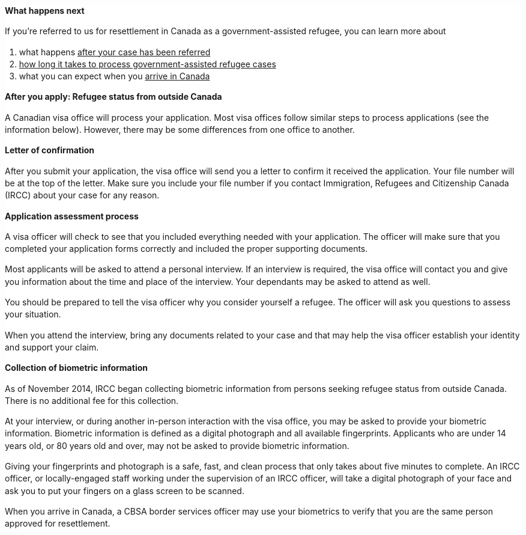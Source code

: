 **What happens next**

If you’re referred to us for resettlement in Canada as a government-assisted refugee, you can learn more about

1. what happens [after your case has been referred](https://www.canada.ca/en/immigration-refugees-citizenship/services/refugees/help-outside-canada/government-assisted-refugee-program/after-approved-next-steps.html)
2. [how long it takes to process government-assisted refugee cases](https://www.canada.ca/en/immigration-refugees-citizenship/services/application/check-processing-times.html)
3. what you can expect when you [arrive in Canada](https://www.canada.ca/en/immigration-refugees-citizenship/services/refugees/help-outside-canada/after-apply-next-steps/prepare-arrival.html)

**After you apply: Refugee status from outside Canada**

A Canadian visa office will process your application. Most visa offices follow similar steps to process applications (see the information below). However, there may be some differences from one office to another.

**Letter of confirmation**

After you submit your application, the visa office will send you a letter to confirm it received the application. Your file number will be at the top of the letter. Make sure you include your file number if you contact Immigration, Refugees and Citizenship Canada (IRCC) about your case for any reason.

**Application assessment process**

A visa officer will check to see that you included everything needed with your application. The officer will make sure that you completed your application forms correctly and included the proper supporting documents.

Most applicants will be asked to attend a personal interview. If an interview is required, the visa office will contact you and give you information about the time and place of the interview. Your dependants may be asked to attend as well.

You should be prepared to tell the visa officer why you consider yourself a refugee. The officer will ask you questions to assess your situation.

When you attend the interview, bring any documents related to your case and that may help the visa officer establish your identity and support your claim.

**Collection of biometric information**

As of November 2014, IRCC began collecting biometric information from persons seeking refugee status from outside Canada. There is no additional fee for this collection.

At your interview, or during another in-person interaction with the visa office, you may be asked to provide your biometric information. Biometric information is defined as a digital photograph and all available fingerprints. Applicants who are under 14 years old, or 80 years old and over, may not be asked to provide biometric information.

Giving your fingerprints and photograph is a safe, fast, and clean process that only takes about five minutes to complete. An IRCC officer, or locally-engaged staff working under the supervision of an IRCC officer, will take a digital photograph of your face and ask you to put your fingers on a glass screen to be scanned.

When you arrive in Canada, a CBSA border services officer may use your biometrics to verify that you are the same person approved for resettlement.
